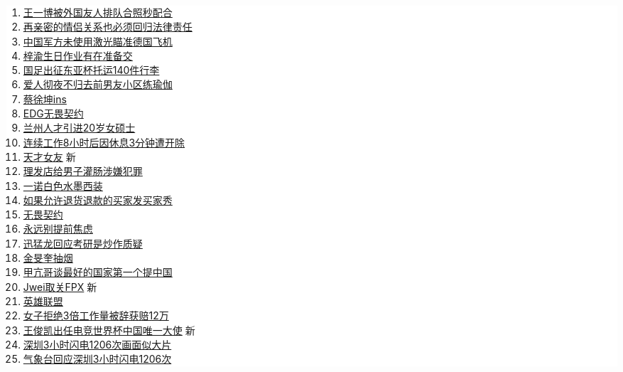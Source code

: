 1. [王一博被外国友人排队合照秒配合](https://s.weibo.com//weibo?q=%23%E7%8E%8B%E4%B8%80%E5%8D%9A%E8%A2%AB%E5%A4%96%E5%9B%BD%E5%8F%8B%E4%BA%BA%E6%8E%92%E9%98%9F%E5%90%88%E7%85%A7%E7%A7%92%E9%85%8D%E5%90%88%23&t=31&band_rank=20&Refer=top)
1. [再亲密的情侣关系也必须回归法律责任](https://s.weibo.com//weibo?q=%23%E5%86%8D%E4%BA%B2%E5%AF%86%E7%9A%84%E6%83%85%E4%BE%A3%E5%85%B3%E7%B3%BB%E4%B9%9F%E5%BF%85%E9%A1%BB%E5%9B%9E%E5%BD%92%E6%B3%95%E5%BE%8B%E8%B4%A3%E4%BB%BB%23&t=31&band_rank=21&Refer=top)
1. [中国军方未使用激光瞄准德国飞机](https://s.weibo.com//weibo?q=%23%E4%B8%AD%E5%9B%BD%E5%86%9B%E6%96%B9%E6%9C%AA%E4%BD%BF%E7%94%A8%E6%BF%80%E5%85%89%E7%9E%84%E5%87%86%E5%BE%B7%E5%9B%BD%E9%A3%9E%E6%9C%BA%23&t=31&band_rank=22&Refer=top)
1. [梓渝生日作业有在准备交](https://s.weibo.com//weibo?q=%23%E6%A2%93%E6%B8%9D%E7%94%9F%E6%97%A5%E4%BD%9C%E4%B8%9A%E6%9C%89%E5%9C%A8%E5%87%86%E5%A4%87%E4%BA%A4%23&t=31&band_rank=23&Refer=top)
1. [国足出征东亚杯托运140件行李](https://s.weibo.com//weibo?q=%23%E5%9B%BD%E8%B6%B3%E5%87%BA%E5%BE%81%E4%B8%9C%E4%BA%9A%E6%9D%AF%E6%89%98%E8%BF%90140%E4%BB%B6%E8%A1%8C%E6%9D%8E%23&t=31&band_rank=24&Refer=top)
1. [爱人彻夜不归去前男友小区练瑜伽](https://s.weibo.com//weibo?q=%23%E7%88%B1%E4%BA%BA%E5%BD%BB%E5%A4%9C%E4%B8%8D%E5%BD%92%E5%8E%BB%E5%89%8D%E7%94%B7%E5%8F%8B%E5%B0%8F%E5%8C%BA%E7%BB%83%E7%91%9C%E4%BC%BD%23&t=31&band_rank=25&Refer=top)
1. [蔡徐坤ins](https://s.weibo.com//weibo?q=%23%E8%94%A1%E5%BE%90%E5%9D%A4ins%23&t=31&band_rank=26&Refer=top)
1. [EDG无畏契约](https://s.weibo.com//weibo?q=EDG%E6%97%A0%E7%95%8F%E5%A5%91%E7%BA%A6&t=31&band_rank=27&Refer=top)
1. [兰州人才引进20岁女硕士](https://s.weibo.com//weibo?q=%23%E5%85%B0%E5%B7%9E%E4%BA%BA%E6%89%8D%E5%BC%95%E8%BF%9B20%E5%B2%81%E5%A5%B3%E7%A1%95%E5%A3%AB%23&t=31&band_rank=28&Refer=top)
1. [连续工作8小时后因休息3分钟遭开除](https://s.weibo.com//weibo?q=%23%E8%BF%9E%E7%BB%AD%E5%B7%A5%E4%BD%9C8%E5%B0%8F%E6%97%B6%E5%90%8E%E5%9B%A0%E4%BC%91%E6%81%AF3%E5%88%86%E9%92%9F%E9%81%AD%E5%BC%80%E9%99%A4%23&t=31&band_rank=29&Refer=top)
1. [天才女友](https://s.weibo.com//weibo?q=%E5%A4%A9%E6%89%8D%E5%A5%B3%E5%8F%8B&t=31&band_rank=30&Refer=top)
   新
1. [理发店给男子灌肠涉嫌犯罪](https://s.weibo.com//weibo?q=%23%E7%90%86%E5%8F%91%E5%BA%97%E7%BB%99%E7%94%B7%E5%AD%90%E7%81%8C%E8%82%A0%E6%B6%89%E5%AB%8C%E7%8A%AF%E7%BD%AA%23&t=31&band_rank=31&Refer=top)
1. [一诺白色水墨西装](https://s.weibo.com//weibo?q=%23%E4%B8%80%E8%AF%BA%E7%99%BD%E8%89%B2%E6%B0%B4%E5%A2%A8%E8%A5%BF%E8%A3%85%23&t=31&band_rank=32&Refer=top)
1. [如果允许退货退款的买家发买家秀](https://s.weibo.com//weibo?q=%23%E5%A6%82%E6%9E%9C%E5%85%81%E8%AE%B8%E9%80%80%E8%B4%A7%E9%80%80%E6%AC%BE%E7%9A%84%E4%B9%B0%E5%AE%B6%E5%8F%91%E4%B9%B0%E5%AE%B6%E7%A7%80%23&t=31&band_rank=33&Refer=top)
1. [无畏契约](https://s.weibo.com//weibo?q=%E6%97%A0%E7%95%8F%E5%A5%91%E7%BA%A6&t=31&band_rank=34&Refer=top)
1. [永远别提前焦虑](https://s.weibo.com//weibo?q=%23%E6%B0%B8%E8%BF%9C%E5%88%AB%E6%8F%90%E5%89%8D%E7%84%A6%E8%99%91%23&t=31&band_rank=35&Refer=top)
1. [迅猛龙回应考研是炒作质疑](https://s.weibo.com//weibo?q=%E8%BF%85%E7%8C%9B%E9%BE%99%E5%9B%9E%E5%BA%94%E8%80%83%E7%A0%94%E6%98%AF%E7%82%92%E4%BD%9C%E8%B4%A8%E7%96%91&t=31&band_rank=36&Refer=top)
1. [金旻奎抽烟](https://s.weibo.com//weibo?q=%23%E9%87%91%E6%97%BB%E5%A5%8E%E6%8A%BD%E7%83%9F%23&t=31&band_rank=37&Refer=top)
1. [甲亢哥谈最好的国家第一个提中国](https://s.weibo.com//weibo?q=%23%E7%94%B2%E4%BA%A2%E5%93%A5%E8%B0%88%E6%9C%80%E5%A5%BD%E7%9A%84%E5%9B%BD%E5%AE%B6%E7%AC%AC%E4%B8%80%E4%B8%AA%E6%8F%90%E4%B8%AD%E5%9B%BD%23&t=31&band_rank=38&Refer=top)
1. [Jwei取关FPX](https://s.weibo.com//weibo?q=%23Jwei%E5%8F%96%E5%85%B3FPX%23&t=31&band_rank=39&Refer=top)
   新
1. [英雄联盟](https://s.weibo.com//weibo?q=%E8%8B%B1%E9%9B%84%E8%81%94%E7%9B%9F&t=31&band_rank=40&Refer=top)
1. [女子拒绝3倍工作量被辞获赔12万](https://s.weibo.com//weibo?q=%23%E5%A5%B3%E5%AD%90%E6%8B%92%E7%BB%9D3%E5%80%8D%E5%B7%A5%E4%BD%9C%E9%87%8F%E8%A2%AB%E8%BE%9E%E8%8E%B7%E8%B5%9412%E4%B8%87%23&t=31&band_rank=41&Refer=top)
1. [王俊凯出任电竞世界杯中国唯一大使](https://s.weibo.com//weibo?q=%E7%8E%8B%E4%BF%8A%E5%87%AF%E5%87%BA%E4%BB%BB%E7%94%B5%E7%AB%9E%E4%B8%96%E7%95%8C%E6%9D%AF%E4%B8%AD%E5%9B%BD%E5%94%AF%E4%B8%80%E5%A4%A7%E4%BD%BF&t=31&band_rank=42&Refer=top)
   新
1. [深圳3小时闪电1206次画面似大片](https://s.weibo.com//weibo?q=%23%E6%B7%B1%E5%9C%B33%E5%B0%8F%E6%97%B6%E9%97%AA%E7%94%B51206%E6%AC%A1%E7%94%BB%E9%9D%A2%E4%BC%BC%E5%A4%A7%E7%89%87%23&t=31&band_rank=43&Refer=top)
1. [气象台回应深圳3小时闪电1206次](https://s.weibo.com//weibo?q=%23%E6%B0%94%E8%B1%A1%E5%8F%B0%E5%9B%9E%E5%BA%94%E6%B7%B1%E5%9C%B33%E5%B0%8F%E6%97%B6%E9%97%AA%E7%94%B51206%E6%AC%A1%23&t=31&band_rank=44&Refer=top)